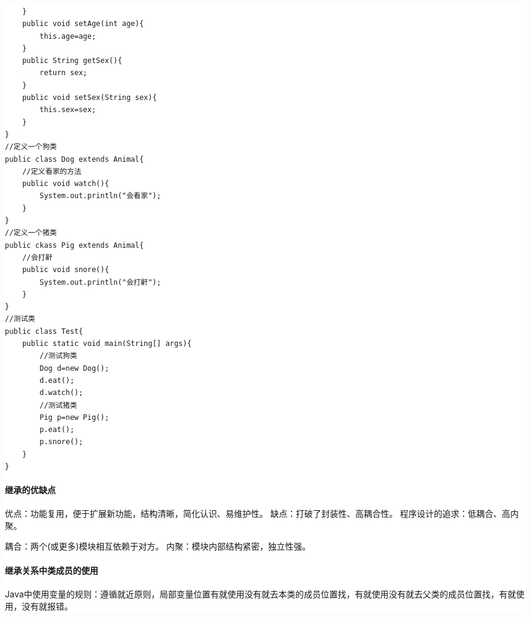 ```
    }
    public void setAge(int age){
        this.age=age;
    }
    public String getSex(){
        return sex;
    }
    public void setSex(String sex){
        this.sex=sex;
    }
}
//定义一个狗类
public class Dog extends Animal{
    //定义看家的方法
    public void watch(){
        System.out.println("会看家");
    }
}
//定义一个猪类
public ckass Pig extends Animal{
    //会打鼾
    public void snore(){
        System.out.println("会打鼾");
    }
}
//测试类
public class Test{
    public static void main(String[] args){
        //测试狗类
        Dog d=new Dog();
        d.eat();
        d.watch();
        //测试猪类
        Pig p=new Pig();
        p.eat();
        p.snore();
    }
}
```

#### 继承的优缺点
优点：功能复用，便于扩展新功能，结构清晰，简化认识、易维护性。
缺点：打破了封装性、高耦合性。
程序设计的追求：低耦合、高内聚。

耦合：两个(或更多)模块相互依赖于对方。
内聚：模块内部结构紧密，独立性强。

#### 继承关系中类成员的使用
Java中使用变量的规则：遵循就近原则，局部变量位置有就使用没有就去本类的成员位置找，有就使用没有就去父类的成员位置找，有就使用，没有就报错。
